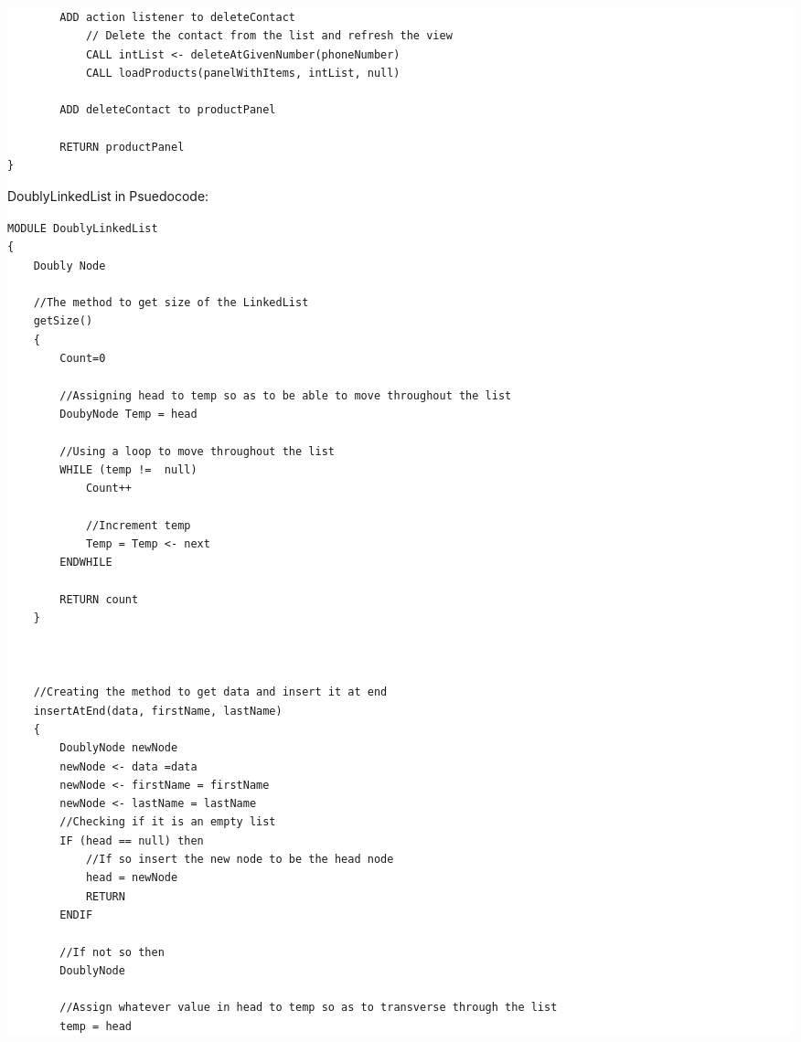            ADD action listener to deleteContact
                // Delete the contact from the list and refresh the view
                CALL intList <- deleteAtGivenNumber(phoneNumber)
                CALL loadProducts(panelWithItems, intList, null)

            ADD deleteContact to productPanel

            RETURN productPanel
    }



DoublyLinkedList in Psuedocode:

    MODULE DoublyLinkedList
    {
        Doubly Node

        //The method to get size of the LinkedList
        getSize()
        {
            Count=0
      
            //Assigning head to temp so as to be able to move throughout the list 
            DoubyNode Temp = head

            //Using a loop to move throughout the list 
            WHILE (temp !=  null)
                Count++

                //Increment temp 
                Temp = Temp <- next
            ENDWHILE 

            RETURN count 
        }

    
    
        //Creating the method to get data and insert it at end
        insertAtEnd(data, firstName, lastName)
        {
            DoublyNode newNode
            newNode <- data =data
            newNode <- firstName = firstName
            newNode <- lastName = lastName
            //Checking if it is an empty list
            IF (head == null) then
                //If so insert the new node to be the head node
                head = newNode
                RETURN
            ENDIF

            //If not so then
            DoublyNode

            //Assign whatever value in head to temp so as to transverse through the list
            temp = head
